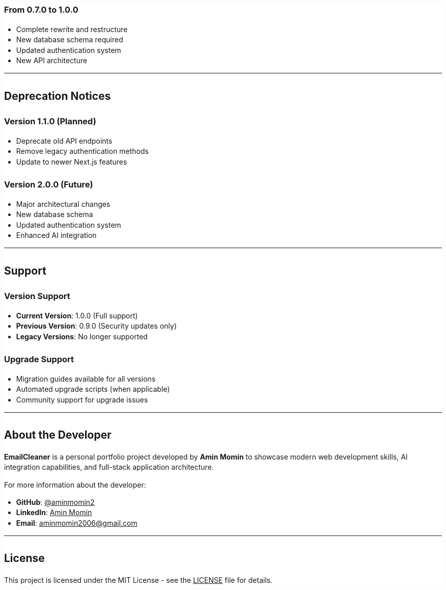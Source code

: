 ### From 0.7.0 to 1.0.0
- Complete rewrite and restructure
- New database schema required
- Updated authentication system
- New API architecture

---

## Deprecation Notices

### Version 1.1.0 (Planned)
- Deprecate old API endpoints
- Remove legacy authentication methods
- Update to newer Next.js features

### Version 2.0.0 (Future)
- Major architectural changes
- New database schema
- Updated authentication system
- Enhanced AI integration

---

## Support

### Version Support
- **Current Version**: 1.0.0 (Full support)
- **Previous Version**: 0.9.0 (Security updates only)
- **Legacy Versions**: No longer supported

### Upgrade Support
- Migration guides available for all versions
- Automated upgrade scripts (when applicable)
- Community support for upgrade issues

---

## About the Developer

**EmailCleaner** is a personal portfolio project developed by **Amin Momin** to showcase modern web development skills, AI integration capabilities, and full-stack application architecture.

For more information about the developer:
- **GitHub**: [@aminmomin2](https://github.com/aminmomin2)
- **LinkedIn**: [Amin Momin](https://www.linkedin.com/in/aminmomin1/)
- **Email**: aminmomin2006@gmail.com

---

## License

This project is licensed under the MIT License - see the [LICENSE](LICENSE) file for details.

